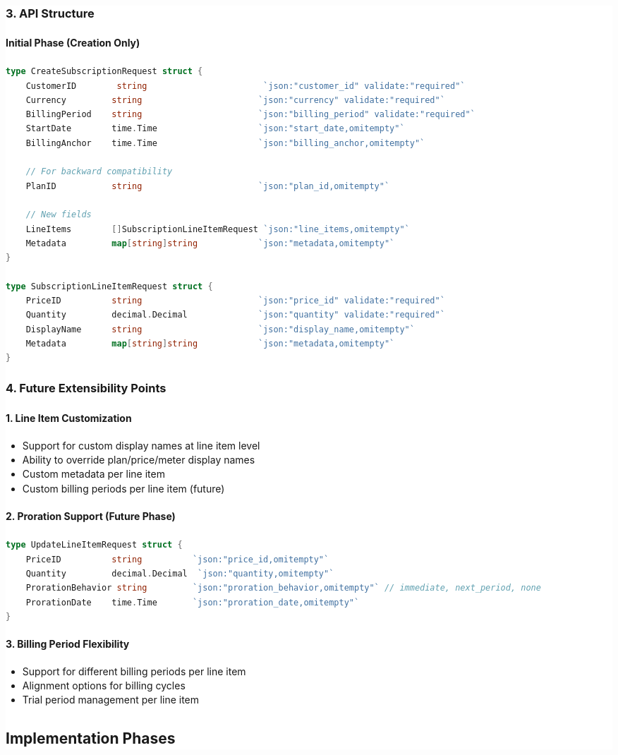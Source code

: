 ### 3. API Structure

#### Initial Phase (Creation Only)
```go
type CreateSubscriptionRequest struct {
    CustomerID        string                       `json:"customer_id" validate:"required"`
    Currency         string                       `json:"currency" validate:"required"`
    BillingPeriod    string                       `json:"billing_period" validate:"required"`
    StartDate        time.Time                    `json:"start_date,omitempty"`
    BillingAnchor    time.Time                    `json:"billing_anchor,omitempty"`
    
    // For backward compatibility
    PlanID           string                       `json:"plan_id,omitempty"`
    
    // New fields
    LineItems        []SubscriptionLineItemRequest `json:"line_items,omitempty"`
    Metadata         map[string]string            `json:"metadata,omitempty"`
}

type SubscriptionLineItemRequest struct {
    PriceID          string                       `json:"price_id" validate:"required"`
    Quantity         decimal.Decimal              `json:"quantity" validate:"required"`
    DisplayName      string                       `json:"display_name,omitempty"`
    Metadata         map[string]string            `json:"metadata,omitempty"`
}
```

### 4. Future Extensibility Points

#### 1. Line Item Customization
- Support for custom display names at line item level
- Ability to override plan/price/meter display names
- Custom metadata per line item
- Custom billing periods per line item (future)

#### 2. Proration Support (Future Phase)
```go
type UpdateLineItemRequest struct {
    PriceID          string          `json:"price_id,omitempty"`
    Quantity         decimal.Decimal  `json:"quantity,omitempty"`
    ProrationBehavior string         `json:"proration_behavior,omitempty"` // immediate, next_period, none
    ProrationDate    time.Time       `json:"proration_date,omitempty"`
}
```

#### 3. Billing Period Flexibility
- Support for different billing periods per line item
- Alignment options for billing cycles
- Trial period management per line item

## Implementation Phases
